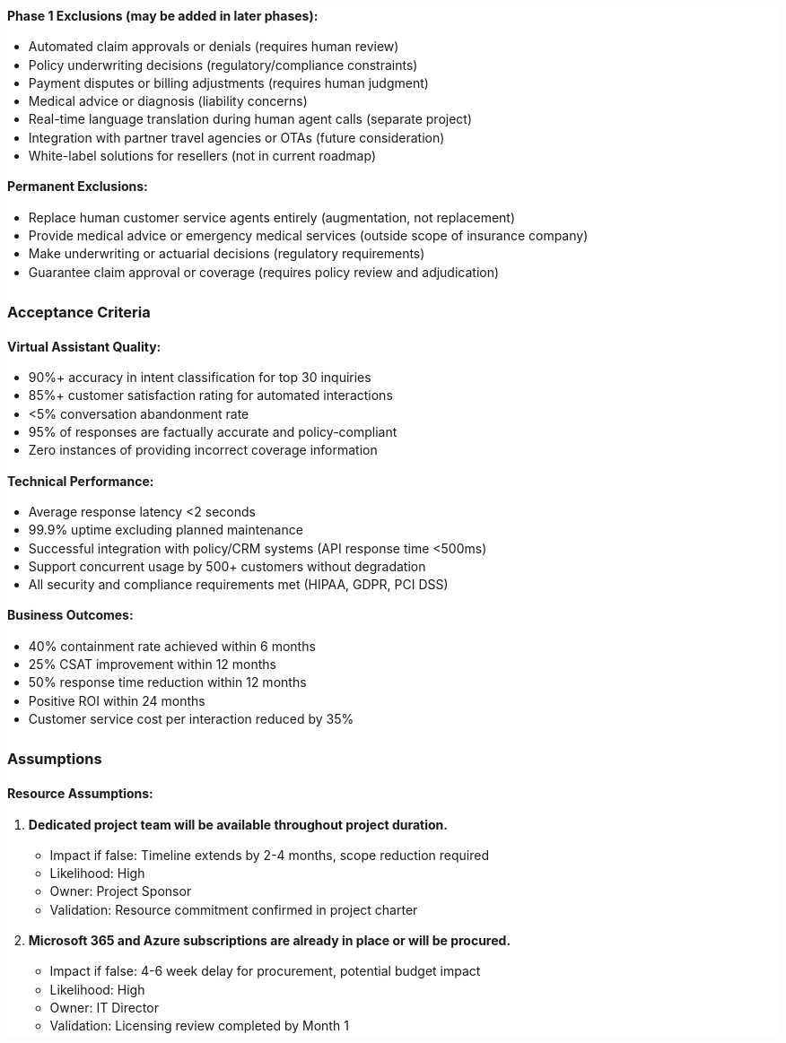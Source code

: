 **Phase 1 Exclusions (may be added in later phases):**
- Automated claim approvals or denials (requires human review)
- Policy underwriting decisions (regulatory/compliance constraints)
- Payment disputes or billing adjustments (requires human judgment)
- Medical advice or diagnosis (liability concerns)
- Real-time language translation during human agent calls (separate project)
- Integration with partner travel agencies or OTAs (future consideration)
- White-label solutions for resellers (not in current roadmap)

**Permanent Exclusions:**
- Replace human customer service agents entirely (augmentation, not replacement)
- Provide medical advice or emergency medical services (outside scope of insurance company)
- Make underwriting or actuarial decisions (regulatory requirements)
- Guarantee claim approval or coverage (requires policy review and adjudication)

### Acceptance Criteria

**Virtual Assistant Quality:**
- 90%+ accuracy in intent classification for top 30 inquiries
- 85%+ customer satisfaction rating for automated interactions
- <5% conversation abandonment rate
- 95% of responses are factually accurate and policy-compliant
- Zero instances of providing incorrect coverage information

**Technical Performance:**
- Average response latency <2 seconds
- 99.9% uptime excluding planned maintenance
- Successful integration with policy/CRM systems (API response time <500ms)
- Support concurrent usage by 500+ customers without degradation
- All security and compliance requirements met (HIPAA, GDPR, PCI DSS)

**Business Outcomes:**
- 40% containment rate achieved within 6 months
- 25% CSAT improvement within 12 months
- 50% response time reduction within 12 months
- Positive ROI within 24 months
- Customer service cost per interaction reduced by 35%

### Assumptions

**Resource Assumptions:**

1. **Dedicated project team will be available throughout project duration.**
   - Impact if false: Timeline extends by 2-4 months, scope reduction required
   - Likelihood: High
   - Owner: Project Sponsor
   - Validation: Resource commitment confirmed in project charter

2. **Microsoft 365 and Azure subscriptions are already in place or will be procured.**
   - Impact if false: 4-6 week delay for procurement, potential budget impact
   - Likelihood: High
   - Owner: IT Director
   - Validation: Licensing review completed by Month 1
